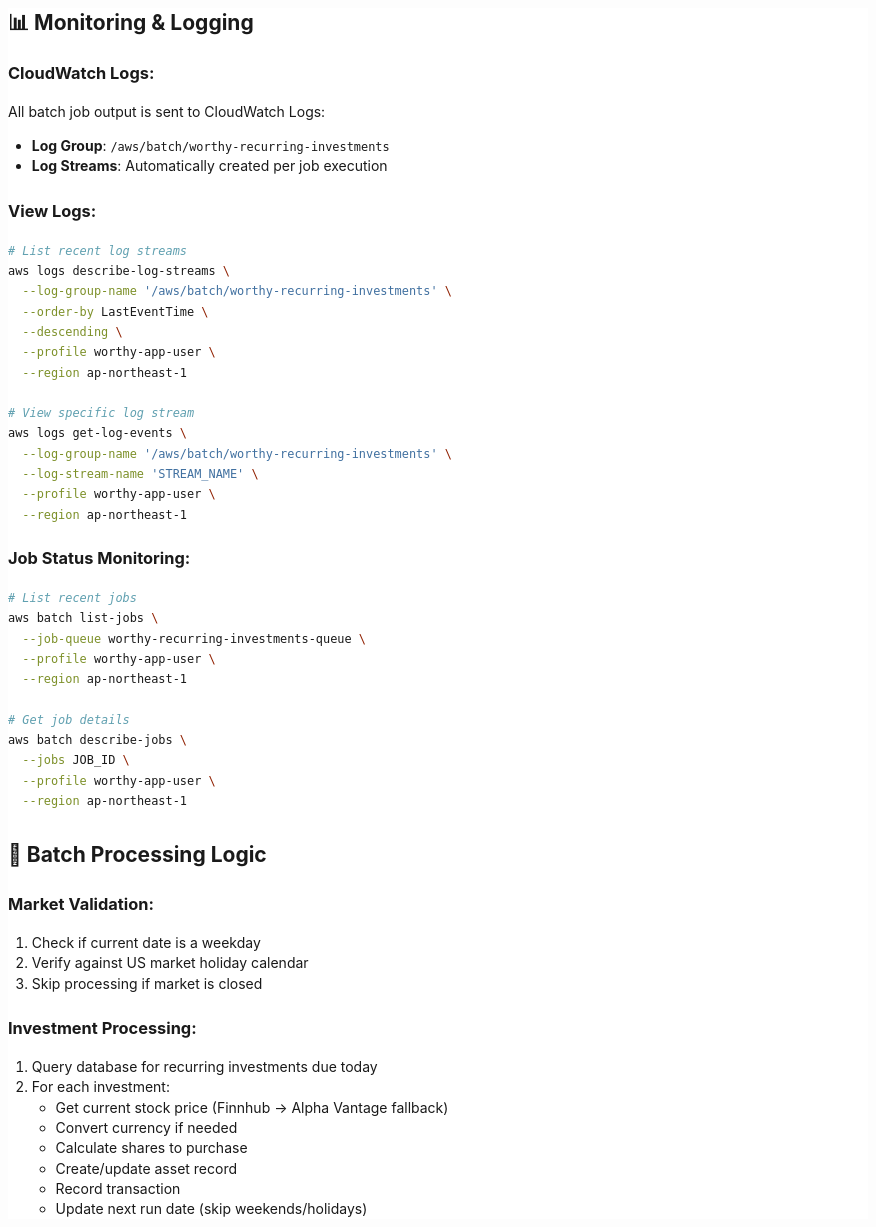 ## 📊 **Monitoring & Logging**

### **CloudWatch Logs:**
All batch job output is sent to CloudWatch Logs:
- **Log Group**: `/aws/batch/worthy-recurring-investments`
- **Log Streams**: Automatically created per job execution

### **View Logs:**
```bash
# List recent log streams
aws logs describe-log-streams \
  --log-group-name '/aws/batch/worthy-recurring-investments' \
  --order-by LastEventTime \
  --descending \
  --profile worthy-app-user \
  --region ap-northeast-1

# View specific log stream
aws logs get-log-events \
  --log-group-name '/aws/batch/worthy-recurring-investments' \
  --log-stream-name 'STREAM_NAME' \
  --profile worthy-app-user \
  --region ap-northeast-1
```

### **Job Status Monitoring:**
```bash
# List recent jobs
aws batch list-jobs \
  --job-queue worthy-recurring-investments-queue \
  --profile worthy-app-user \
  --region ap-northeast-1

# Get job details
aws batch describe-jobs \
  --jobs JOB_ID \
  --profile worthy-app-user \
  --region ap-northeast-1
```

## 🔄 **Batch Processing Logic**

### **Market Validation:**
1. Check if current date is a weekday
2. Verify against US market holiday calendar
3. Skip processing if market is closed

### **Investment Processing:**
1. Query database for recurring investments due today
2. For each investment:
   - Get current stock price (Finnhub → Alpha Vantage fallback)
   - Convert currency if needed
   - Calculate shares to purchase
   - Create/update asset record
   - Record transaction
   - Update next run date (skip weekends/holidays)
